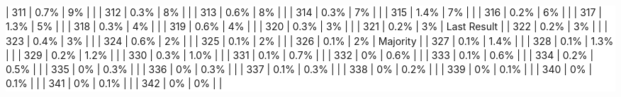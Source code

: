 | 311 | 0.7% | 9% |  |
| 312 | 0.3% | 8% |  |
| 313 | 0.6% | 8% |  |
| 314 | 0.3% | 7% |  |
| 315 | 1.4% | 7% |  |
| 316 | 0.2% | 6% |  |
| 317 | 1.3% | 5% |  |
| 318 | 0.3% | 4% |  |
| 319 | 0.6% | 4% |  |
| 320 | 0.3% | 3% |  |
| 321 | 0.2% | 3% | Last Result |
| 322 | 0.2% | 3% |  |
| 323 | 0.4% | 3% |  |
| 324 | 0.6% | 2% |  |
| 325 | 0.1% | 2% |  |
| 326 | 0.1% | 2% | Majority |
| 327 | 0.1% | 1.4% |  |
| 328 | 0.1% | 1.3% |  |
| 329 | 0.2% | 1.2% |  |
| 330 | 0.3% | 1.0% |  |
| 331 | 0.1% | 0.7% |  |
| 332 | 0% | 0.6% |  |
| 333 | 0.1% | 0.6% |  |
| 334 | 0.2% | 0.5% |  |
| 335 | 0% | 0.3% |  |
| 336 | 0% | 0.3% |  |
| 337 | 0.1% | 0.3% |  |
| 338 | 0% | 0.2% |  |
| 339 | 0% | 0.1% |  |
| 340 | 0% | 0.1% |  |
| 341 | 0% | 0.1% |  |
| 342 | 0% | 0% |  |
